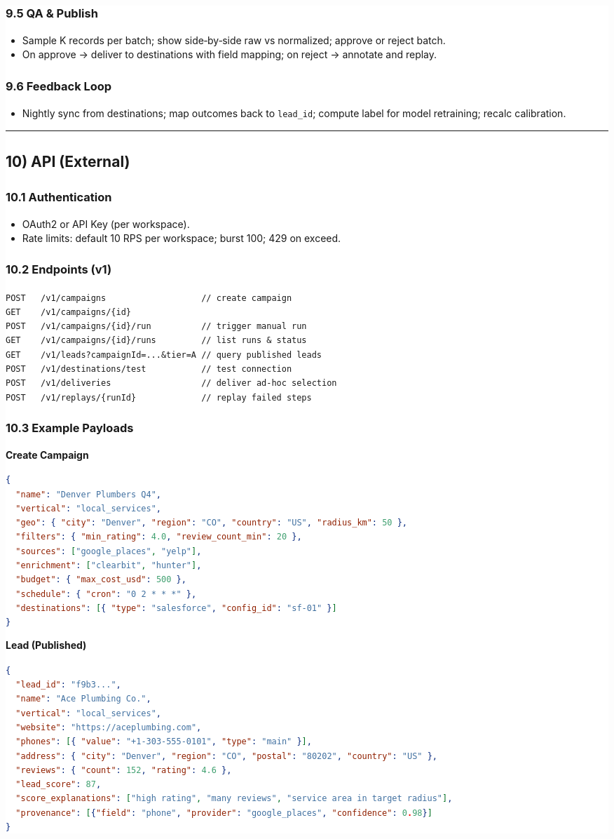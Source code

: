 ### 9.5 QA & Publish

* Sample K records per batch; show side‑by‑side raw vs normalized; approve or reject batch.
* On approve → deliver to destinations with field mapping; on reject → annotate and replay.

### 9.6 Feedback Loop

* Nightly sync from destinations; map outcomes back to `lead_id`; compute label for model retraining; recalc calibration.

---

## 10) API (External)

### 10.1 Authentication

* OAuth2 or API Key (per workspace).
* Rate limits: default 10 RPS per workspace; burst 100; 429 on exceed.

### 10.2 Endpoints (v1)

```
POST   /v1/campaigns                   // create campaign
GET    /v1/campaigns/{id}
POST   /v1/campaigns/{id}/run          // trigger manual run
GET    /v1/campaigns/{id}/runs         // list runs & status
GET    /v1/leads?campaignId=...&tier=A // query published leads
POST   /v1/destinations/test           // test connection
POST   /v1/deliveries                  // deliver ad‑hoc selection
POST   /v1/replays/{runId}             // replay failed steps
```

### 10.3 Example Payloads

**Create Campaign**

```json
{
  "name": "Denver Plumbers Q4",
  "vertical": "local_services",
  "geo": { "city": "Denver", "region": "CO", "country": "US", "radius_km": 50 },
  "filters": { "min_rating": 4.0, "review_count_min": 20 },
  "sources": ["google_places", "yelp"],
  "enrichment": ["clearbit", "hunter"],
  "budget": { "max_cost_usd": 500 },
  "schedule": { "cron": "0 2 * * *" },
  "destinations": [{ "type": "salesforce", "config_id": "sf-01" }]
}
```

**Lead (Published)**

```json
{
  "lead_id": "f9b3...",
  "name": "Ace Plumbing Co.",
  "vertical": "local_services",
  "website": "https://aceplumbing.com",
  "phones": [{ "value": "+1-303-555-0101", "type": "main" }],
  "address": { "city": "Denver", "region": "CO", "postal": "80202", "country": "US" },
  "reviews": { "count": 152, "rating": 4.6 },
  "lead_score": 87,
  "score_explanations": ["high rating", "many reviews", "service area in target radius"],
  "provenance": [{"field": "phone", "provider": "google_places", "confidence": 0.98}]
}
```
